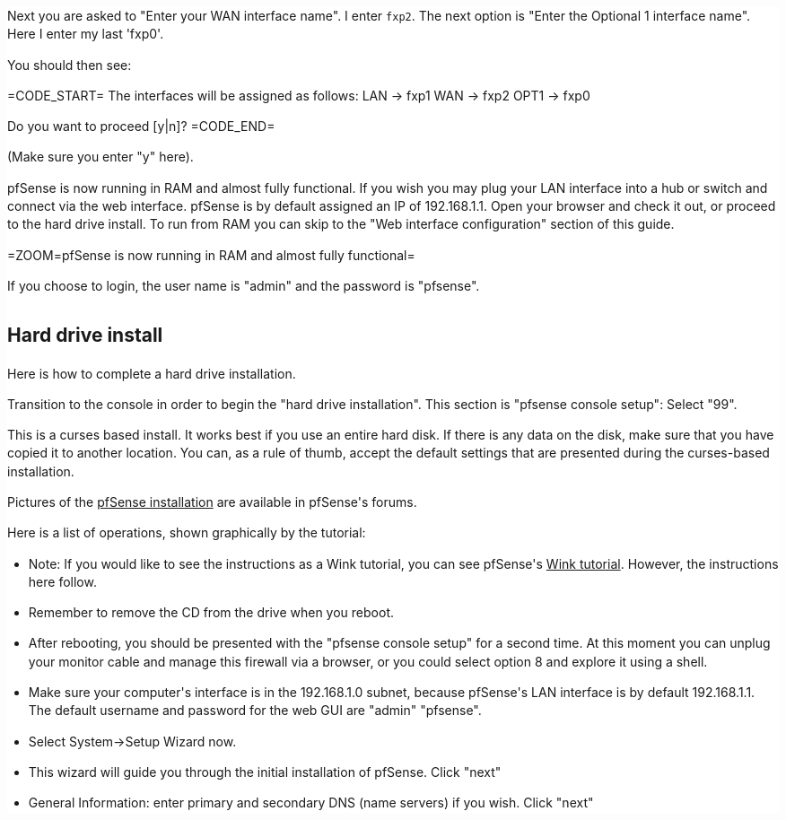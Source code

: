 Next you are asked to "Enter your WAN interface name". I enter `fxp2`. The next option is "Enter the Optional 1 interface name". Here I enter my last 'fxp0'.

You should then see:

=CODE_START=
The interfaces will be assigned as follows:
LAN -> fxp1
WAN -> fxp2
OPT1 -> fxp0

Do you want to proceed [y|n]?
=CODE_END=

(Make sure you enter "y" here).

pfSense is now running in RAM and almost fully functional. If you wish you may plug your LAN interface into a hub or switch and connect via the web interface. pfSense is by default assigned an IP of 192.168.1.1. Open your browser and check it out, or proceed to the hard drive install. To run from RAM you can skip to the "Web interface configuration" section of this guide.

=ZOOM=pfSense is now running in RAM and almost fully functional=

If you choose to login, the user name is "admin" and the password is "pfsense".

## Hard drive install

Here is how to complete a hard drive installation.

Transition to the console in order to begin the "hard drive installation". This section is "pfsense console setup": Select "99".

This is a curses based install. It works best if you use an entire hard disk. If there is any data on the disk, make sure that you have copied it to another location. You can, as a rule of thumb, accept the default settings that are presented during the curses-based installation.

Pictures of the [pfSense installation](http://forum.pfsense.org/index.php/topic,7356.0.html) are available in pfSense's forums.

Here is a list of operations, shown graphically by the tutorial:

* Note: If you would like to see the instructions as a Wink tutorial, you can see pfSense's [Wink tutorial](http://doc.pfsense.org/smiller/Install_Guide.htm). However, the instructions here follow.

* Remember to remove the CD from the drive when you reboot.

* After rebooting, you should be presented with the "pfsense console setup" for a second time. At this moment you can unplug your monitor cable and manage this firewall via a browser, or you could select option 8 and explore it using a shell.

* Make sure your computer's interface is in the 192.168.1.0 subnet, because pfSense's LAN interface is by default 192.168.1.1. The default username and password for the web GUI are "admin" "pfsense".

* Select System→Setup Wizard now.

* This wizard will guide you through the initial installation of pfSense. Click "next"

* General Information: enter primary and secondary DNS (name servers) if you wish. Click "next"
